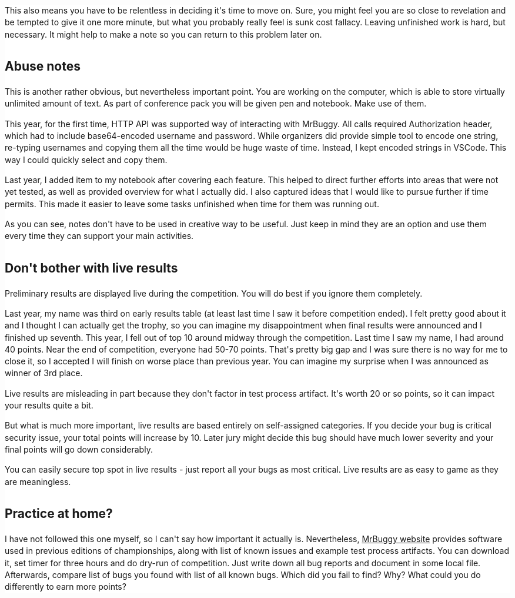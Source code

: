 This also means you have to be relentless in deciding it's time to move on. Sure, you might feel you are so close to revelation and be tempted to give it one more minute, but what you probably really feel is sunk cost fallacy. Leaving unfinished work is hard, but necessary. It might help to make a note so you can return to this problem later on.

## Abuse notes

This is another rather obvious, but nevertheless important point. You are working on the computer, which is able to store virtually unlimited amount of text. As part of conference pack you will be given pen and notebook. Make use of them.

This year, for the first time, HTTP API was supported way of interacting with MrBuggy. All calls required Authorization header, which had to include base64-encoded username and password. While organizers did provide simple tool to encode one string, re-typing usernames and copying them all the time would be huge waste of time. Instead, I kept encoded strings in VSCode. This way I could quickly select and copy them.

Last year, I added item to my notebook after covering each feature. This helped to direct further efforts into areas that were not yet tested, as well as provided overview for what I actually did. I also captured ideas that I would like to pursue further if time permits. This made it easier to leave some tasks unfinished when time for them was running out.

As you can see, notes don't have to be used in creative way to be useful. Just keep in mind they are an option and use them every time they can support your main activities.

## Don't bother with live results

Preliminary results are displayed live during the competition. You will do best if you ignore them completely.

Last year, my name was third on early results table (at least last time I saw it before competition ended). I felt pretty good about it and I thought I can actually get the trophy, so you can imagine my disappointment when final results were announced and I finished up seventh. This year, I fell out of top 10 around midway through the competition. Last time I saw my name, I had around 40 points. Near the end of competition, everyone had 50-70 points. That's pretty big gap and I was sure there is no way for me to close it, so I accepted I will finish on worse place than previous year. You can imagine my surprise when I was announced as winner of 3rd place.

Live results are misleading in part because they don't factor in test process artifact. It's worth 20 or so points, so it can impact your results quite a bit.

But what is much more important, live results are based entirely on self-assigned categories. If you decide your bug is critical security issue, your total points will increase by 10. Later jury might decide this bug should have much lower severity and your final points will go down considerably.

You can easily secure top spot in live results - just report all your bugs as most critical. Live results are as easy to game as they are meaningless.

## Practice at home?

I have not followed this one myself, so I can't say how important it actually is. Nevertheless, [MrBuggy website](http://mrbuggy.pl/) provides software used in previous editions of championships, along with list of known issues and example test process artifacts. You can download it, set timer for three hours and do dry-run of competition. Just write down all bug reports and document in some local file. Afterwards, compare list of bugs you found with list of all known bugs. Which did you fail to find? Why? What could you do differently to earn more points?
